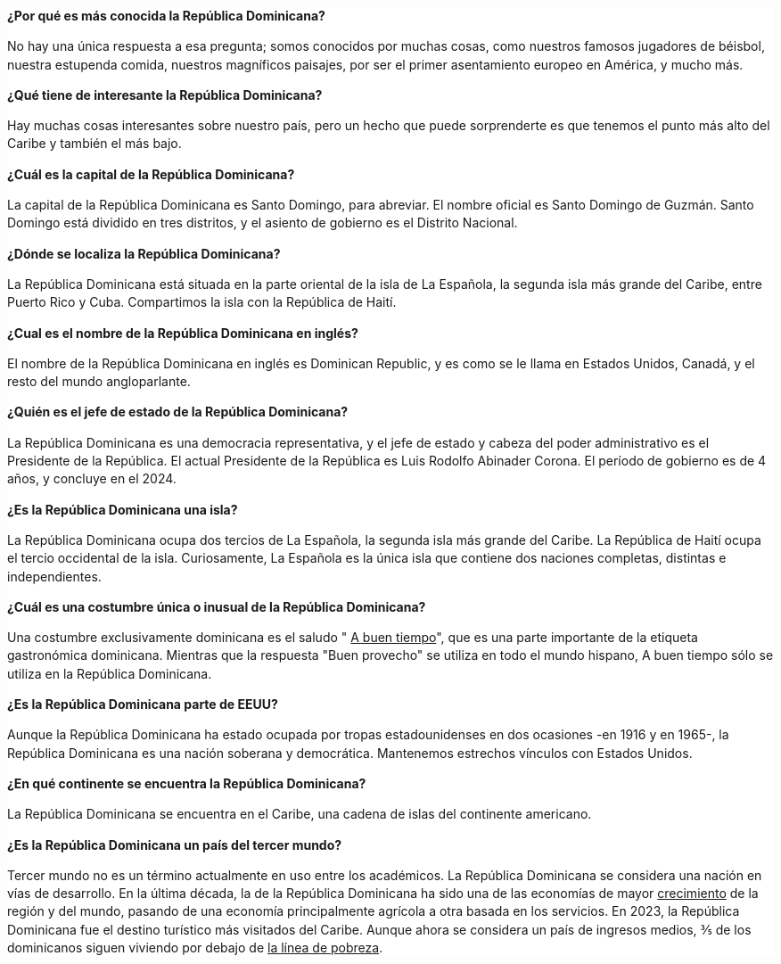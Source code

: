 **¿Por qué es más conocida la República Dominicana?**

No hay una única respuesta a esa pregunta; somos conocidos por muchas cosas, como nuestros famosos jugadores de béisbol, nuestra estupenda comida, nuestros magníficos paisajes, por ser el primer asentamiento europeo en América, y mucho más.

**¿Qué tiene de interesante la República Dominicana?**

Hay muchas cosas interesantes sobre nuestro país, pero un hecho que puede sorprenderte es que tenemos el punto más alto del Caribe y también el más bajo.

**¿Cuál es la capital de la República Dominicana?**

La capital de la República Dominicana es Santo Domingo, para abreviar. El nombre oficial es Santo Domingo de Guzmán. Santo Domingo está dividido en tres distritos, y el asiento de gobierno es el Distrito Nacional.

**¿Dónde se localiza la República Dominicana?**

La República Dominicana está situada en la parte oriental de la isla de La Española, la segunda isla más grande del Caribe, entre Puerto Rico y Cuba. Compartimos la isla con la República de Haití.

**¿Cual es el nombre de la República Dominicana en inglés?**

El nombre de la República Dominicana en inglés es Dominican Republic, y es como se le llama en Estados Unidos, Canadá, y el resto del mundo angloparlante.

**¿Quién es el jefe de estado de la República Dominicana?**

La República Dominicana es una democracia representativa, y el jefe de estado y cabeza del poder administrativo es el Presidente de la República. El actual Presidente de la República es Luis Rodolfo Abinader Corona. El período de gobierno es de 4 años, y concluye en el 2024.

**¿Es la República Dominicana una isla?**

La República Dominicana ocupa dos tercios de La Española, la segunda isla más grande del Caribe. La República de Haití ocupa el tercio occidental de la isla. Curiosamente, La Española es la única isla que contiene dos naciones completas, distintas e independientes.

**¿Cuál es una costumbre única o inusual de la República Dominicana?**

Una costumbre exclusivamente dominicana es el saludo " [A buen tiempo](https://www.cocinadominicana.com/buen-provecho-a-buen-tiempo)", que es una parte importante de la etiqueta gastronómica dominicana. Mientras que la respuesta "Buen provecho" se utiliza en todo el mundo hispano, A buen tiempo sólo se utiliza en la República Dominicana.

**¿Es la República Dominicana parte de EEUU?**

Aunque la República Dominicana ha estado ocupada por tropas estadounidenses en dos ocasiones -en 1916 y en 1965-, la República Dominicana es una nación soberana y democrática. Mantenemos estrechos vínculos con Estados Unidos.

**¿En qué continente se encuentra la República Dominicana?**

La República Dominicana se encuentra en el Caribe, una cadena de islas del continente americano.

**¿Es la República Dominicana un país del tercer mundo?**

Tercer mundo no es un término actualmente en uso entre los académicos. La República Dominicana se considera una nación en vías de desarrollo. En la última década, la de la República Dominicana ha sido una de las economías de mayor [crecimiento](https://www.britannica.com/place/Dominican-Republic/additional-info) de la región y del mundo, pasando de una economía principalmente agrícola a otra basada en los servicios. En 2023, la República Dominicana fue el destino turístico más visitados del Caribe. Aunque ahora se considera un país de ingresos medios, ⅗ de los dominicanos siguen viviendo por debajo de [la línea de pobreza](https://www.usaid.gov/dominican-republic).

